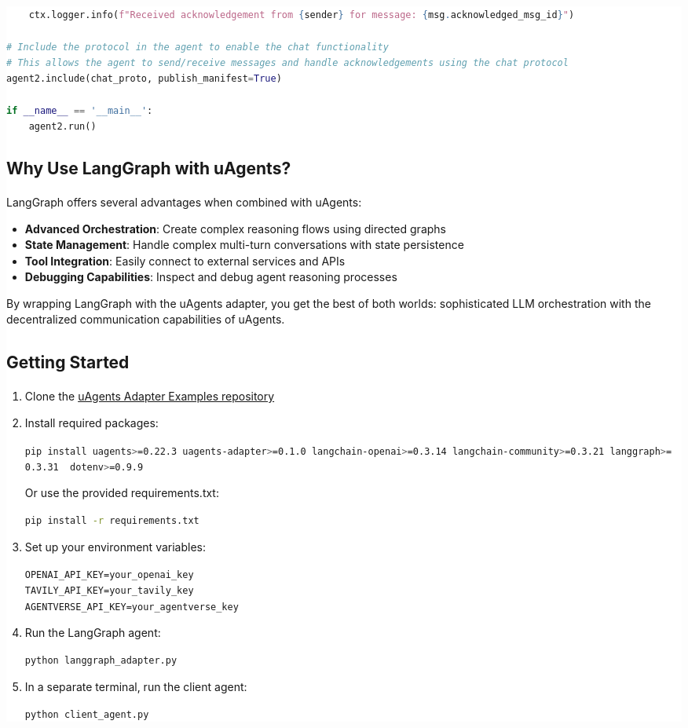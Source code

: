 ```python
    ctx.logger.info(f"Received acknowledgement from {sender} for message: {msg.acknowledged_msg_id}")

# Include the protocol in the agent to enable the chat functionality
# This allows the agent to send/receive messages and handle acknowledgements using the chat protocol
agent2.include(chat_proto, publish_manifest=True)

if __name__ == '__main__':
    agent2.run()
```

## Why Use LangGraph with uAgents?

LangGraph offers several advantages when combined with uAgents:

- **Advanced Orchestration**: Create complex reasoning flows using directed graphs
- **State Management**: Handle complex multi-turn conversations with state persistence
- **Tool Integration**: Easily connect to external services and APIs
- **Debugging Capabilities**: Inspect and debug agent reasoning processes

By wrapping LangGraph with the uAgents adapter, you get the best of both worlds: sophisticated LLM orchestration with the decentralized communication capabilities of uAgents.

## Getting Started

1. Clone the [uAgents Adapter Examples repository](https://github.com/fetchai/uagents-adapter-examples)

2. Install required packages:
   ```bash
   pip install uagents>=0.22.3 uagents-adapter>=0.1.0 langchain-openai>=0.3.14 langchain-community>=0.3.21 langgraph>=0.3.31  dotenv>=0.9.9
   ```

   Or use the provided requirements.txt:
   ```bash
   pip install -r requirements.txt
   ```

3. Set up your environment variables:
   ```
   OPENAI_API_KEY=your_openai_key
   TAVILY_API_KEY=your_tavily_key  
   AGENTVERSE_API_KEY=your_agentverse_key
   ```

4. Run the LangGraph agent:
   ```bash
   python langgraph_adapter.py
   ```

5. In a separate terminal, run the client agent:
   ```bash
   python client_agent.py
   ```
